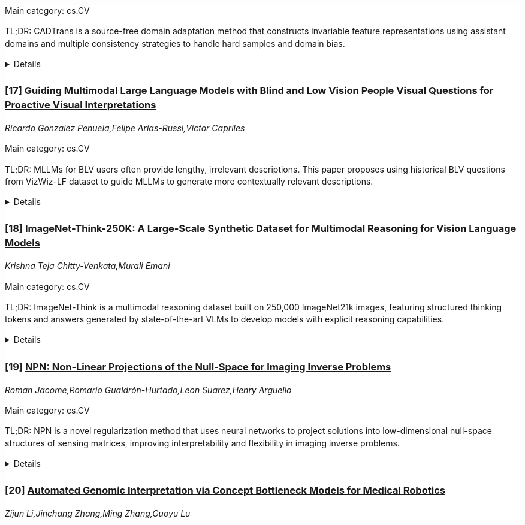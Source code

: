 Main category: cs.CV

TL;DR: CADTrans is a source-free domain adaptation method that constructs invariable feature representations using assistant domains and multiple consistency strategies to handle hard samples and domain bias.


<details><summary>Details</summary></details>


### [17] [Guiding Multimodal Large Language Models with Blind and Low Vision People Visual Questions for Proactive Visual Interpretations](https://arxiv.org/abs/2510.01576)
*Ricardo Gonzalez Penuela,Felipe Arias-Russi,Victor Capriles*

Main category: cs.CV

TL;DR: MLLMs for BLV users often provide lengthy, irrelevant descriptions. This paper proposes using historical BLV questions from VizWiz-LF dataset to guide MLLMs to generate more contextually relevant descriptions.


<details><summary>Details</summary></details>


### [18] [ImageNet-Think-250K: A Large-Scale Synthetic Dataset for Multimodal Reasoning for Vision Language Models](https://arxiv.org/abs/2510.01582)
*Krishna Teja Chitty-Venkata,Murali Emani*

Main category: cs.CV

TL;DR: ImageNet-Think is a multimodal reasoning dataset built on 250,000 ImageNet21k images, featuring structured thinking tokens and answers generated by state-of-the-art VLMs to develop models with explicit reasoning capabilities.


<details><summary>Details</summary></details>


### [19] [NPN: Non-Linear Projections of the Null-Space for Imaging Inverse Problems](https://arxiv.org/abs/2510.01608)
*Roman Jacome,Romario Gualdrón-Hurtado,Leon Suarez,Henry Arguello*

Main category: cs.CV

TL;DR: NPN is a novel regularization method that uses neural networks to project solutions into low-dimensional null-space structures of sensing matrices, improving interpretability and flexibility in imaging inverse problems.


<details><summary>Details</summary></details>


### [20] [Automated Genomic Interpretation via Concept Bottleneck Models for Medical Robotics](https://arxiv.org/abs/2510.01618)
*Zijun Li,Jinchang Zhang,Ming Zhang,Guoyu Lu*
